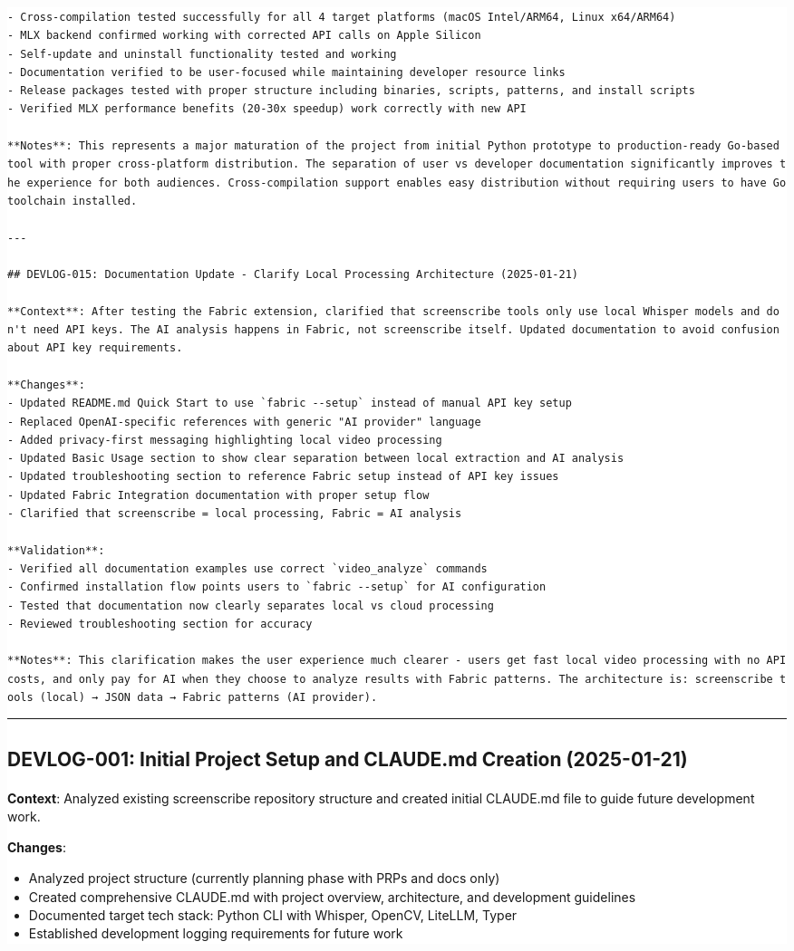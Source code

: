 ```
- Cross-compilation tested successfully for all 4 target platforms (macOS Intel/ARM64, Linux x64/ARM64)
- MLX backend confirmed working with corrected API calls on Apple Silicon
- Self-update and uninstall functionality tested and working
- Documentation verified to be user-focused while maintaining developer resource links
- Release packages tested with proper structure including binaries, scripts, patterns, and install scripts
- Verified MLX performance benefits (20-30x speedup) work correctly with new API

**Notes**: This represents a major maturation of the project from initial Python prototype to production-ready Go-based tool with proper cross-platform distribution. The separation of user vs developer documentation significantly improves the experience for both audiences. Cross-compilation support enables easy distribution without requiring users to have Go toolchain installed.

---

## DEVLOG-015: Documentation Update - Clarify Local Processing Architecture (2025-01-21)

**Context**: After testing the Fabric extension, clarified that screenscribe tools only use local Whisper models and don't need API keys. The AI analysis happens in Fabric, not screenscribe itself. Updated documentation to avoid confusion about API key requirements.

**Changes**:
- Updated README.md Quick Start to use `fabric --setup` instead of manual API key setup
- Replaced OpenAI-specific references with generic "AI provider" language
- Added privacy-first messaging highlighting local video processing
- Updated Basic Usage section to show clear separation between local extraction and AI analysis
- Updated troubleshooting section to reference Fabric setup instead of API key issues
- Updated Fabric Integration documentation with proper setup flow
- Clarified that screenscribe = local processing, Fabric = AI analysis

**Validation**:
- Verified all documentation examples use correct `video_analyze` commands
- Confirmed installation flow points users to `fabric --setup` for AI configuration
- Tested that documentation now clearly separates local vs cloud processing
- Reviewed troubleshooting section for accuracy

**Notes**: This clarification makes the user experience much clearer - users get fast local video processing with no API costs, and only pay for AI when they choose to analyze results with Fabric patterns. The architecture is: screenscribe tools (local) → JSON data → Fabric patterns (AI provider).
```

---

## DEVLOG-001: Initial Project Setup and CLAUDE.md Creation (2025-01-21)

**Context**: Analyzed existing screenscribe repository structure and created initial CLAUDE.md file to guide future development work.

**Changes**:
- Analyzed project structure (currently planning phase with PRPs and docs only)
- Created comprehensive CLAUDE.md with project overview, architecture, and development guidelines
- Documented target tech stack: Python CLI with Whisper, OpenCV, LiteLLM, Typer
- Established development logging requirements for future work
